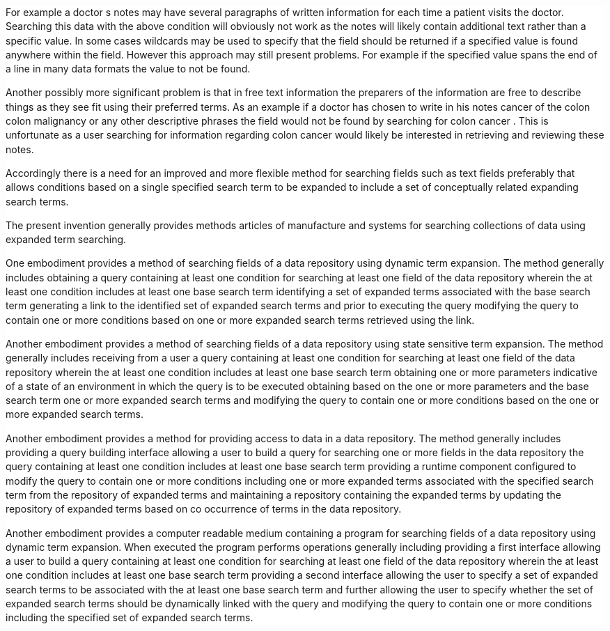 For example a doctor s notes may have several paragraphs of written information for each time a patient visits the doctor. Searching this data with the above condition will obviously not work as the notes will likely contain additional text rather than a specific value. In some cases wildcards may be used to specify that the field should be returned if a specified value is found anywhere within the field. However this approach may still present problems. For example if the specified value spans the end of a line in many data formats the value to not be found.

Another possibly more significant problem is that in free text information the preparers of the information are free to describe things as they see fit using their preferred terms. As an example if a doctor has chosen to write in his notes cancer of the colon colon malignancy or any other descriptive phrases the field would not be found by searching for colon cancer . This is unfortunate as a user searching for information regarding colon cancer would likely be interested in retrieving and reviewing these notes.

Accordingly there is a need for an improved and more flexible method for searching fields such as text fields preferably that allows conditions based on a single specified search term to be expanded to include a set of conceptually related expanding search terms.

The present invention generally provides methods articles of manufacture and systems for searching collections of data using expanded term searching.

One embodiment provides a method of searching fields of a data repository using dynamic term expansion. The method generally includes obtaining a query containing at least one condition for searching at least one field of the data repository wherein the at least one condition includes at least one base search term identifying a set of expanded terms associated with the base search term generating a link to the identified set of expanded search terms and prior to executing the query modifying the query to contain one or more conditions based on one or more expanded search terms retrieved using the link.

Another embodiment provides a method of searching fields of a data repository using state sensitive term expansion. The method generally includes receiving from a user a query containing at least one condition for searching at least one field of the data repository wherein the at least one condition includes at least one base search term obtaining one or more parameters indicative of a state of an environment in which the query is to be executed obtaining based on the one or more parameters and the base search term one or more expanded search terms and modifying the query to contain one or more conditions based on the one or more expanded search terms.

Another embodiment provides a method for providing access to data in a data repository. The method generally includes providing a query building interface allowing a user to build a query for searching one or more fields in the data repository the query containing at least one condition includes at least one base search term providing a runtime component configured to modify the query to contain one or more conditions including one or more expanded terms associated with the specified search term from the repository of expanded terms and maintaining a repository containing the expanded terms by updating the repository of expanded terms based on co occurrence of terms in the data repository.

Another embodiment provides a computer readable medium containing a program for searching fields of a data repository using dynamic term expansion. When executed the program performs operations generally including providing a first interface allowing a user to build a query containing at least one condition for searching at least one field of the data repository wherein the at least one condition includes at least one base search term providing a second interface allowing the user to specify a set of expanded search terms to be associated with the at least one base search term and further allowing the user to specify whether the set of expanded search terms should be dynamically linked with the query and modifying the query to contain one or more conditions including the specified set of expanded search terms.
